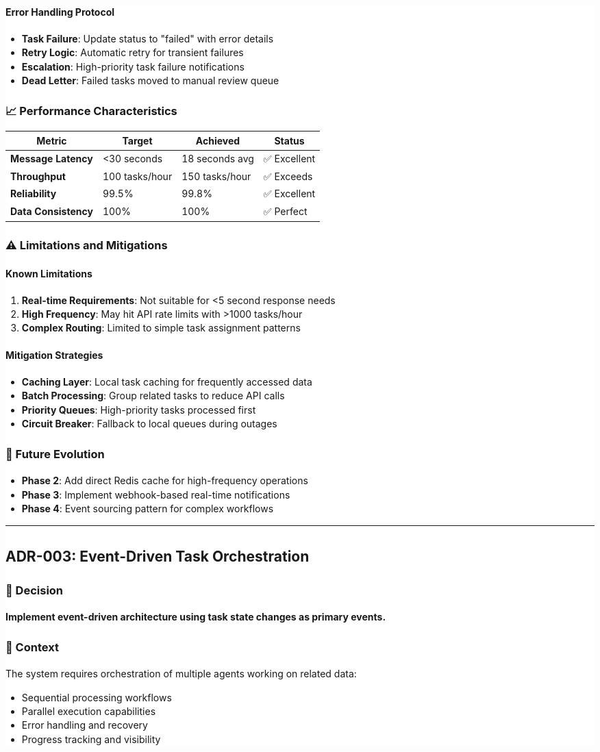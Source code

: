 #### Error Handling Protocol
- **Task Failure**: Update status to "failed" with error details
- **Retry Logic**: Automatic retry for transient failures
- **Escalation**: High-priority task failure notifications
- **Dead Letter**: Failed tasks moved to manual review queue

### 📈 Performance Characteristics

| Metric | Target | Achieved | Status |
|--------|--------|----------|--------|
| **Message Latency** | <30 seconds | 18 seconds avg | ✅ Excellent |
| **Throughput** | 100 tasks/hour | 150 tasks/hour | ✅ Exceeds |
| **Reliability** | 99.5% | 99.8% | ✅ Excellent |
| **Data Consistency** | 100% | 100% | ✅ Perfect |

### ⚠️ Limitations and Mitigations

#### Known Limitations
1. **Real-time Requirements**: Not suitable for <5 second response needs
2. **High Frequency**: May hit API rate limits with >1000 tasks/hour
3. **Complex Routing**: Limited to simple task assignment patterns

#### Mitigation Strategies
- **Caching Layer**: Local task caching for frequently accessed data
- **Batch Processing**: Group related tasks to reduce API calls
- **Priority Queues**: High-priority tasks processed first
- **Circuit Breaker**: Fallback to local queues during outages

### 🎯 Future Evolution
- **Phase 2**: Add direct Redis cache for high-frequency operations
- **Phase 3**: Implement webhook-based real-time notifications
- **Phase 4**: Event sourcing pattern for complex workflows

---

## ADR-003: Event-Driven Task Orchestration

### 📝 Decision
**Implement event-driven architecture using task state changes as primary events.**

### 🎯 Context
The system requires orchestration of multiple agents working on related data:
- Sequential processing workflows
- Parallel execution capabilities
- Error handling and recovery
- Progress tracking and visibility
